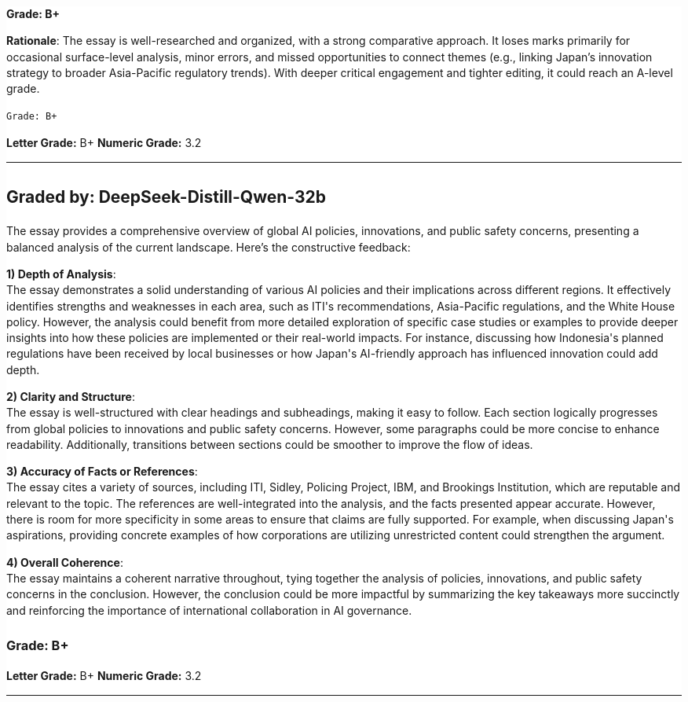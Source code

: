 **Grade: B+**  

**Rationale**: The essay is well-researched and organized, with a strong comparative approach. It loses marks primarily for occasional surface-level analysis, minor errors, and missed opportunities to connect themes (e.g., linking Japan’s innovation strategy to broader Asia-Pacific regulatory trends). With deeper critical engagement and tighter editing, it could reach an A-level grade.  

```
Grade: B+
```

**Letter Grade:** B+
**Numeric Grade:** 3.2

---

## Graded by: DeepSeek-Distill-Qwen-32b

The essay provides a comprehensive overview of global AI policies, innovations, and public safety concerns, presenting a balanced analysis of the current landscape. Here’s the constructive feedback:

**1) Depth of Analysis**:  
The essay demonstrates a solid understanding of various AI policies and their implications across different regions. It effectively identifies strengths and weaknesses in each area, such as ITI's recommendations, Asia-Pacific regulations, and the White House policy. However, the analysis could benefit from more detailed exploration of specific case studies or examples to provide deeper insights into how these policies are implemented or their real-world impacts. For instance, discussing how Indonesia's planned regulations have been received by local businesses or how Japan's AI-friendly approach has influenced innovation could add depth.

**2) Clarity and Structure**:  
The essay is well-structured with clear headings and subheadings, making it easy to follow. Each section logically progresses from global policies to innovations and public safety concerns. However, some paragraphs could be more concise to enhance readability. Additionally, transitions between sections could be smoother to improve the flow of ideas.

**3) Accuracy of Facts or References**:  
The essay cites a variety of sources, including ITI, Sidley, Policing Project, IBM, and Brookings Institution, which are reputable and relevant to the topic. The references are well-integrated into the analysis, and the facts presented appear accurate. However, there is room for more specificity in some areas to ensure that claims are fully supported. For example, when discussing Japan's aspirations, providing concrete examples of how corporations are utilizing unrestricted content could strengthen the argument.

**4) Overall Coherence**:  
The essay maintains a coherent narrative throughout, tying together the analysis of policies, innovations, and public safety concerns in the conclusion. However, the conclusion could be more impactful by summarizing the key takeaways more succinctly and reinforcing the importance of international collaboration in AI governance.

### Grade: B+

**Letter Grade:** B+
**Numeric Grade:** 3.2

---